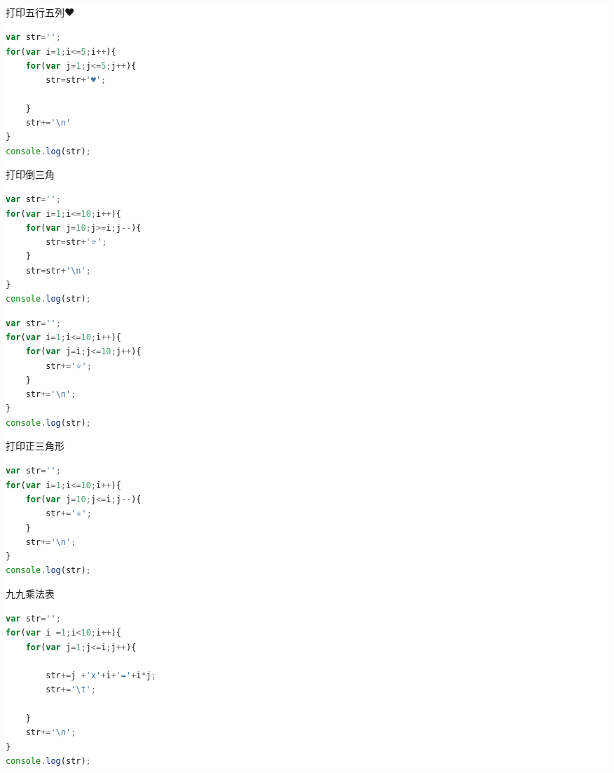 打印五行五列♥

```js
var str='';
for(var i=1;i<=5;i++){
    for(var j=1;j<=5;j++){
        str=str+'♥';
   
    }
    str+='\n'
}
console.log(str);
```

打印倒三角

```js
var str='';
for(var i=1;i<=10;i++){
    for(var j=10;j>=i;j--){
        str=str+'⭐';
    }
    str=str+'\n';
}
console.log(str);
```

```js
var str='';
for(var i=1;i<=10;i++){
    for(var j=i;j<=10;j++){
        str+='⭐';
    }
    str+='\n';
}
console.log(str);
```

打印正三角形

```js
var str='';
for(var i=1;i<=10;i++){
    for(var j=10;j<=i;j--){
        str+='⭐';
    }
    str+='\n';
}
console.log(str);
```

九九乘法表

```js
var str='';
for(var i =1;i<10;i++){
    for(var j=1;j<=i;j++){
  
        str+=j +'x'+i+'='+i*j;
        str+='\t';
   
    }
    str+='\n';
}
console.log(str);
```
